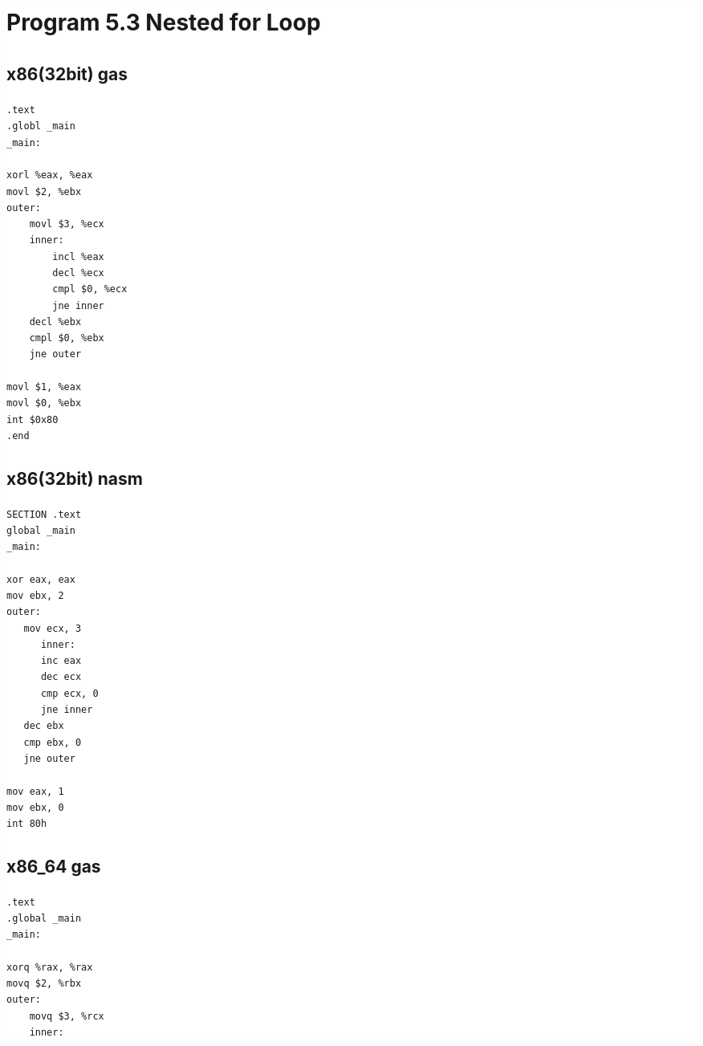 # Program 5.3 Nested for Loop

## x86(32bit) gas
```
.text
.globl _main
_main:

xorl %eax, %eax
movl $2, %ebx
outer:
    movl $3, %ecx
    inner:
        incl %eax
        decl %ecx
        cmpl $0, %ecx
        jne inner
    decl %ebx
    cmpl $0, %ebx
    jne outer

movl $1, %eax
movl $0, %ebx
int $0x80
.end
```
## x86(32bit) nasm
```
SECTION .text
global _main
_main:

xor eax, eax
mov ebx, 2
outer:
   mov ecx, 3
      inner:
      inc eax
      dec ecx
      cmp ecx, 0
      jne inner
   dec ebx
   cmp ebx, 0
   jne outer

mov eax, 1
mov ebx, 0
int 80h
```
## x86_64 gas
```
.text
.global _main
_main:

xorq %rax, %rax
movq $2, %rbx
outer:
    movq $3, %rcx
    inner:
```